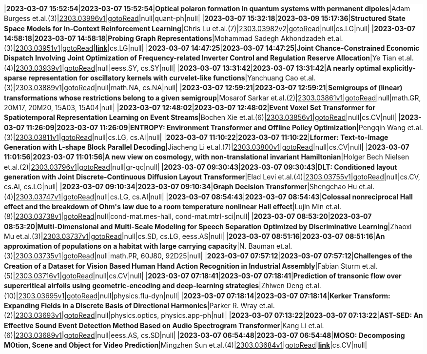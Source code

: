 |**2023-03-07 15:52:54**|**2023-03-07 15:52:54**|**Optical polaron formation in quantum systems with permanent dipoles**|Adam Burgess et.al.(3)|[2303.03996v1](http://arxiv.org/abs/2303.03996v1)|[gotoRead](http://arxiv.org/pdf/2303.03996v1)|null|quant-ph|null|
|**2023-03-07 15:32:18**|**2023-03-09 15:17:36**|**Structured State Space Models for In-Context Reinforcement Learning**|Chris Lu et.al.(7)|[2303.03982v2](http://arxiv.org/abs/2303.03982v2)|[gotoRead](http://arxiv.org/pdf/2303.03982v2)|null|cs.LG|null|
|**2023-03-07 14:58:18**|**2023-03-07 14:58:18**|**Probing Graph Representations**|Mohammad Sadegh Akhondzadeh et.al.(3)|[2303.03951v1](http://arxiv.org/abs/2303.03951v1)|[gotoRead](http://arxiv.org/pdf/2303.03951v1)|**[link](https://github.com/msadegh97/probing-graph-representation)**|cs.LG|null|
|**2023-03-07 14:47:25**|**2023-03-07 14:47:25**|**Joint Chance-Constrained Economic Dispatch Involving Joint Optimization   of Frequency-related Inverter Control and Regulation Reserve Allocation**|Ye Tian et.al.(4)|[2303.03939v1](http://arxiv.org/abs/2303.03939v1)|[gotoRead](http://arxiv.org/pdf/2303.03939v1)|null|eess.SY, cs.SY|null|
|**2023-03-07 13:31:42**|**2023-03-07 13:31:42**|**A nearly optimal explicitly-sparse representation for oscillatory   kernels with curvelet-like functions**|Yanchuang Cao et.al.(3)|[2303.03889v1](http://arxiv.org/abs/2303.03889v1)|[gotoRead](http://arxiv.org/pdf/2303.03889v1)|null|math.NA, cs.NA|null|
|**2023-03-07 12:59:21**|**2023-03-07 12:59:21**|**Semigroups of (linear) transformations whose restrictions belong to a   given semigroup**|Mosarof Sarkar et.al.(2)|[2303.03861v1](http://arxiv.org/abs/2303.03861v1)|[gotoRead](http://arxiv.org/pdf/2303.03861v1)|null|math.GR, 20M17, 20M20, 15A03, 15A04|null|
|**2023-03-07 12:48:02**|**2023-03-07 12:48:02**|**Event Voxel Set Transformer for Spatiotemporal Representation Learning   on Event Streams**|Bochen Xie et.al.(6)|[2303.03856v1](http://arxiv.org/abs/2303.03856v1)|[gotoRead](http://arxiv.org/pdf/2303.03856v1)|null|cs.CV|null|
|**2023-03-07 11:26:09**|**2023-03-07 11:26:09**|**ENTROPY: Environment Transformer and Offline Policy Optimization**|Pengqin Wang et.al.(3)|[2303.03811v1](http://arxiv.org/abs/2303.03811v1)|[gotoRead](http://arxiv.org/pdf/2303.03811v1)|null|cs.LG, cs.AI|null|
|**2023-03-07 11:10:22**|**2023-03-07 11:10:22**|**Lformer: Text-to-Image Generation with L-shape Block Parallel Decoding**|Jiacheng Li et.al.(7)|[2303.03800v1](http://arxiv.org/abs/2303.03800v1)|[gotoRead](http://arxiv.org/pdf/2303.03800v1)|null|cs.CV|null|
|**2023-03-07 11:01:56**|**2023-03-07 11:01:56**|**A new view on cosmology, with non-translational invariant Hamiltonian**|Holger Bech Nielsen et.al.(2)|[2303.03796v1](http://arxiv.org/abs/2303.03796v1)|[gotoRead](http://arxiv.org/pdf/2303.03796v1)|null|gr-qc|null|
|**2023-03-07 09:30:43**|**2023-03-07 09:30:43**|**DLT: Conditioned layout generation with Joint Discrete-Continuous   Diffusion Layout Transformer**|Elad Levi et.al.(4)|[2303.03755v1](http://arxiv.org/abs/2303.03755v1)|[gotoRead](http://arxiv.org/pdf/2303.03755v1)|null|cs.CV, cs.AI, cs.LG|null|
|**2023-03-07 09:10:34**|**2023-03-07 09:10:34**|**Graph Decision Transformer**|Shengchao Hu et.al.(4)|[2303.03747v1](http://arxiv.org/abs/2303.03747v1)|[gotoRead](http://arxiv.org/pdf/2303.03747v1)|null|cs.LG, cs.AI|null|
|**2023-03-07 08:54:43**|**2023-03-07 08:54:43**|**Colossal nonreciprocal Hall effect and the breakdown of Ohm's law due to   a room temperature nonlinear Hall effect**|Lujin Min et.al.(8)|[2303.03738v1](http://arxiv.org/abs/2303.03738v1)|[gotoRead](http://arxiv.org/pdf/2303.03738v1)|null|cond-mat.mes-hall, cond-mat.mtrl-sci|null|
|**2023-03-07 08:53:20**|**2023-03-07 08:53:20**|**Multi-Dimensional and Multi-Scale Modeling for Speech Separation   Optimized by Discriminative Learning**|Zhaoxi Mu et.al.(3)|[2303.03737v1](http://arxiv.org/abs/2303.03737v1)|[gotoRead](http://arxiv.org/pdf/2303.03737v1)|null|cs.SD, cs.LG, eess.AS|null|
|**2023-03-07 08:51:16**|**2023-03-07 08:51:16**|**An approximation of populations on a habitat with large carrying   capacity**|N. Bauman et.al.(3)|[2303.03735v1](http://arxiv.org/abs/2303.03735v1)|[gotoRead](http://arxiv.org/pdf/2303.03735v1)|null|math.PR, 60J80, 92D25|null|
|**2023-03-07 07:57:12**|**2023-03-07 07:57:12**|**Challenges of the Creation of a Dataset for Vision Based Human Hand   Action Recognition in Industrial Assembly**|Fabian Sturm et.al.(5)|[2303.03716v1](http://arxiv.org/abs/2303.03716v1)|[gotoRead](http://arxiv.org/pdf/2303.03716v1)|null|cs.CV|null|
|**2023-03-07 07:18:41**|**2023-03-07 07:18:41**|**Prediction of transonic flow over supercritical airfoils using   geometric-encoding and deep-learning strategies**|Zhiwen Deng et.al.(10)|[2303.03695v1](http://arxiv.org/abs/2303.03695v1)|[gotoRead](http://arxiv.org/pdf/2303.03695v1)|null|physics.flu-dyn|null|
|**2023-03-07 07:18:14**|**2023-03-07 07:18:14**|**Kerker Transform: Expanding Fields in a Discrete Basis of Directional   Harmonics**|Parker R. Wray et.al.(2)|[2303.03693v1](http://arxiv.org/abs/2303.03693v1)|[gotoRead](http://arxiv.org/pdf/2303.03693v1)|null|physics.optics, physics.app-ph|null|
|**2023-03-07 07:13:22**|**2023-03-07 07:13:22**|**AST-SED: An Effective Sound Event Detection Method Based on Audio   Spectrogram Transformer**|Kang Li et.al.(6)|[2303.03689v1](http://arxiv.org/abs/2303.03689v1)|[gotoRead](http://arxiv.org/pdf/2303.03689v1)|null|eess.AS, cs.SD|null|
|**2023-03-07 06:54:48**|**2023-03-07 06:54:48**|**MOSO: Decomposing MOtion, Scene and Object for Video Prediction**|Mingzhen Sun et.al.(4)|[2303.03684v1](http://arxiv.org/abs/2303.03684v1)|[gotoRead](http://arxiv.org/pdf/2303.03684v1)|**[link](https://github.com/anonymous202203/moso)**|cs.CV|null|